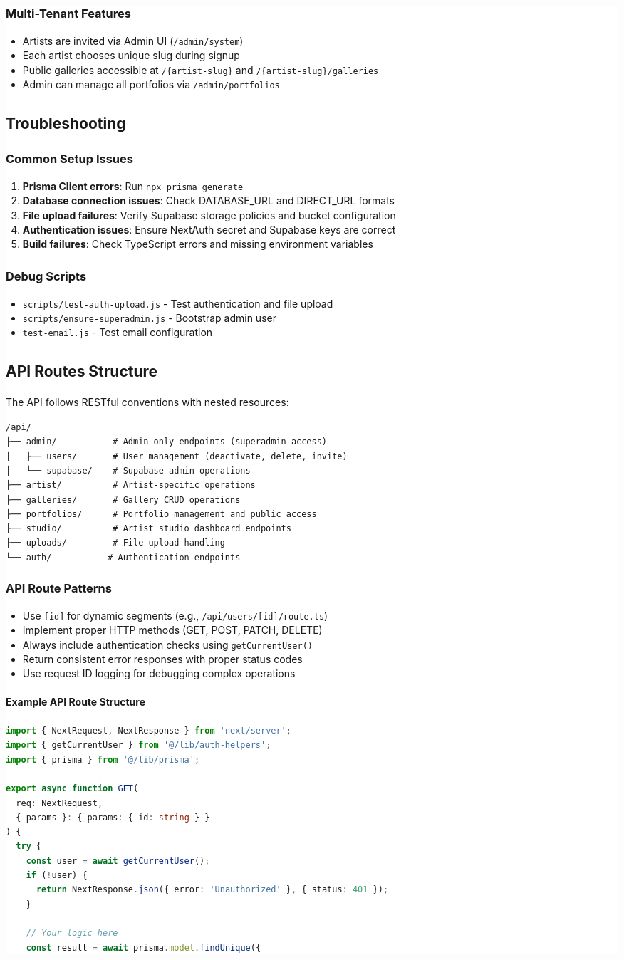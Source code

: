### Multi-Tenant Features
- Artists are invited via Admin UI (`/admin/system`)
- Each artist chooses unique slug during signup
- Public galleries accessible at `/{artist-slug}` and `/{artist-slug}/galleries`
- Admin can manage all portfolios via `/admin/portfolios`

## Troubleshooting

### Common Setup Issues
1. **Prisma Client errors**: Run `npx prisma generate`
2. **Database connection issues**: Check DATABASE_URL and DIRECT_URL formats
3. **File upload failures**: Verify Supabase storage policies and bucket configuration
4. **Authentication issues**: Ensure NextAuth secret and Supabase keys are correct
5. **Build failures**: Check TypeScript errors and missing environment variables

### Debug Scripts
- `scripts/test-auth-upload.js` - Test authentication and file upload
- `scripts/ensure-superadmin.js` - Bootstrap admin user
- `test-email.js` - Test email configuration

## API Routes Structure

The API follows RESTful conventions with nested resources:

```
/api/
├── admin/           # Admin-only endpoints (superadmin access)
│   ├── users/       # User management (deactivate, delete, invite)
│   └── supabase/    # Supabase admin operations
├── artist/          # Artist-specific operations
├── galleries/       # Gallery CRUD operations
├── portfolios/      # Portfolio management and public access
├── studio/          # Artist studio dashboard endpoints
├── uploads/         # File upload handling
└── auth/           # Authentication endpoints
```

### API Route Patterns
- Use `[id]` for dynamic segments (e.g., `/api/users/[id]/route.ts`)
- Implement proper HTTP methods (GET, POST, PATCH, DELETE)
- Always include authentication checks using `getCurrentUser()`
- Return consistent error responses with proper status codes
- Use request ID logging for debugging complex operations

#### Example API Route Structure
```typescript
import { NextRequest, NextResponse } from 'next/server';
import { getCurrentUser } from '@/lib/auth-helpers';
import { prisma } from '@/lib/prisma';

export async function GET(
  req: NextRequest,
  { params }: { params: { id: string } }
) {
  try {
    const user = await getCurrentUser();
    if (!user) {
      return NextResponse.json({ error: 'Unauthorized' }, { status: 401 });
    }

    // Your logic here
    const result = await prisma.model.findUnique({
```